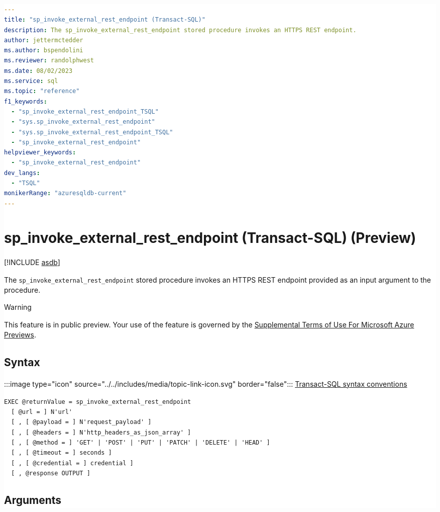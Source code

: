```yaml
---
title: "sp_invoke_external_rest_endpoint (Transact-SQL)"
description: The sp_invoke_external_rest_endpoint stored procedure invokes an HTTPS REST endpoint.
author: jettermctedder
ms.author: bspendolini
ms.reviewer: randolphwest
ms.date: 08/02/2023
ms.service: sql
ms.topic: "reference"
f1_keywords:
  - "sp_invoke_external_rest_endpoint_TSQL"
  - "sys.sp_invoke_external_rest_endpoint"
  - "sys.sp_invoke_external_rest_endpoint_TSQL"
  - "sp_invoke_external_rest_endpoint"
helpviewer_keywords:
  - "sp_invoke_external_rest_endpoint"
dev_langs:
  - "TSQL"
monikerRange: "azuresqldb-current"
---
```

# sp_invoke_external_rest_endpoint (Transact-SQL) (Preview)

[!INCLUDE [asdb](../../includes/applies-to-version/asdb.md)]

The `sp_invoke_external_rest_endpoint` stored procedure invokes an HTTPS REST endpoint provided as an input argument to the procedure.

> [!WARNING]  
> This feature is in public preview. Your use of the feature is governed by the [Supplemental Terms of Use For Microsoft Azure Previews](https://azure.microsoft.com/support/legal/preview-supplemental-terms/).

## Syntax

:::image type="icon" source="../../includes/media/topic-link-icon.svg" border="false"::: [Transact-SQL syntax conventions](../../t-sql/language-elements/transact-sql-syntax-conventions-transact-sql.md)

```syntaxsql
EXEC @returnValue = sp_invoke_external_rest_endpoint
  [ @url = ] N'url'
  [ , [ @payload = ] N'request_payload' ]
  [ , [ @headers = ] N'http_headers_as_json_array' ]
  [ , [ @method = ] 'GET' | 'POST' | 'PUT' | 'PATCH' | 'DELETE' | 'HEAD' ]
  [ , [ @timeout = ] seconds ]
  [ , [ @credential = ] credential ]
  [ , @response OUTPUT ]
```

## Arguments
